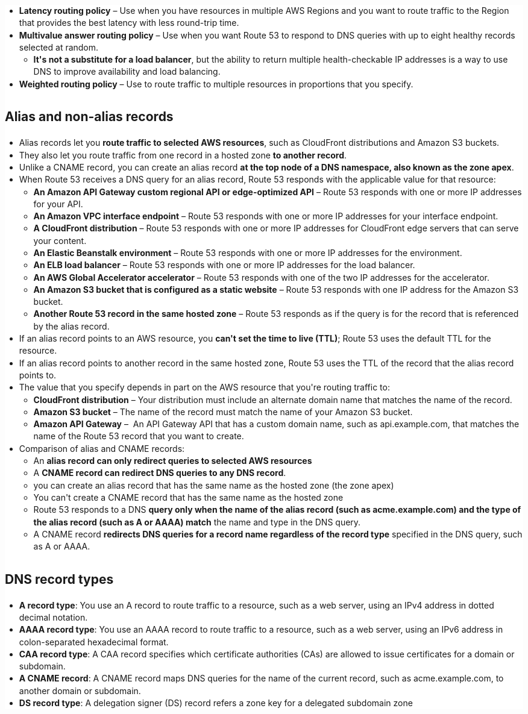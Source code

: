 + **Latency routing policy** – Use when you have resources in multiple AWS Regions and you want to route traffic to the Region that provides the best latency with less round-trip time.
+ **Multivalue answer routing policy** – Use when you want Route 53 to respond to DNS queries with up to eight healthy records selected at random. 
    + **It's not a substitute for a load balancer**, but the ability to return multiple health-checkable IP addresses is a way to use DNS to improve availability and load balancing.
+ **Weighted routing policy** – Use to route traffic to multiple resources in proportions that you specify.
## Alias and non-alias records
+ Alias records let you **route traffic to selected AWS resources**, such as CloudFront distributions and Amazon S3 buckets.
+ They also let you route traffic from one record in a hosted zone **to another record**.
+ Unlike a CNAME record, you can create an alias record **at the top node of a DNS namespace, also known as the zone apex**.
+ When Route 53 receives a DNS query for an alias record, Route 53 responds with the applicable value for that resource: 
    + **An Amazon API Gateway custom regional API or edge-optimized API** – Route 53 responds with one or more IP addresses for your API.
    + **An Amazon VPC interface endpoint** – Route 53 responds with one or more IP addresses for your interface endpoint.
    + **A CloudFront distribution** – Route 53 responds with one or more IP addresses for CloudFront edge servers that can serve your content.
    + **An Elastic Beanstalk environment** – Route 53 responds with one or more IP addresses for the environment.
    + **An ELB load balancer** – Route 53 responds with one or more IP addresses for the load balancer.
    + **An AWS Global Accelerator accelerator** – Route 53 responds with one of the two IP addresses for the accelerator.
    + **An Amazon S3 bucket that is configured as a static website** – Route 53 responds with one IP address for the Amazon S3 bucket.
    + **Another Route 53 record in the same hosted zone** – Route 53 responds as if the query is for the record that is referenced by the alias record.
+ If an alias record points to an AWS resource, you **can't set the time to live (TTL)**; Route 53 uses the default TTL for the resource.
+ If an alias record points to another record in the same hosted zone, Route 53 uses the TTL of the record that the alias record points to.
+ The value that you specify depends in part on the AWS resource that you're routing traffic to: 
    + **CloudFront distribution** – Your distribution must include an alternate domain name that matches the name of the record.
    + **Amazon S3 bucket** – The name of the record must match the name of your Amazon S3 bucket.
    + **Amazon API Gateway** –  An API Gateway API that has a custom domain name, such as api.example.com, that matches the name of the Route 53 record that you want to create.
+ Comparison of alias and CNAME records: 
    + An **alias record can only redirect queries to selected AWS resources**
    + A **CNAME record can redirect DNS queries to any DNS record**. 
    + you can create an alias record that has the same name as the hosted zone (the zone apex)
    + You can't create a CNAME record that has the same name as the hosted zone
    + Route 53 responds to a DNS **query only when the name of the alias record (such as acme.example.com) and the type of the alias record (such as A or AAAA) match** the name and type in the DNS query.
    + A CNAME record **redirects DNS queries for a record name regardless of the record type** specified in the DNS query, such as A or AAAA.
## DNS record types
+ **A record type**: You use an A record to route traffic to a resource, such as a web server, using an IPv4 address in dotted decimal notation.
+ **AAAA record type**: You use an AAAA record to route traffic to a resource, such as a web server, using an IPv6 address in colon-separated hexadecimal format.
+ **CAA record type**: A CAA record specifies which certificate authorities (CAs) are allowed to issue certificates for a domain or subdomain.
+ **A CNAME record**: A CNAME record maps DNS queries for the name of the current record, such as acme.example.com, to another domain or subdomain.
+ **DS record type**: A delegation signer (DS) record refers a zone key for a delegated subdomain zone